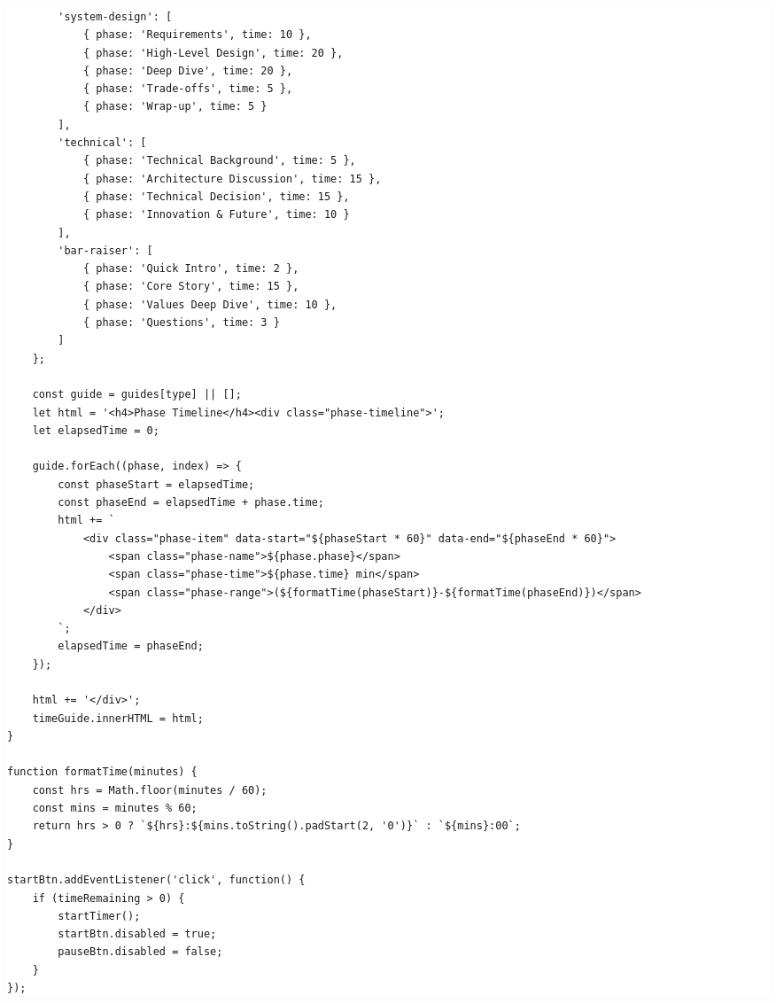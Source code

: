             'system-design': [
                { phase: 'Requirements', time: 10 },
                { phase: 'High-Level Design', time: 20 },
                { phase: 'Deep Dive', time: 20 },
                { phase: 'Trade-offs', time: 5 },
                { phase: 'Wrap-up', time: 5 }
            ],
            'technical': [
                { phase: 'Technical Background', time: 5 },
                { phase: 'Architecture Discussion', time: 15 },
                { phase: 'Technical Decision', time: 15 },
                { phase: 'Innovation & Future', time: 10 }
            ],
            'bar-raiser': [
                { phase: 'Quick Intro', time: 2 },
                { phase: 'Core Story', time: 15 },
                { phase: 'Values Deep Dive', time: 10 },
                { phase: 'Questions', time: 3 }
            ]
        };
        
        const guide = guides[type] || [];
        let html = '<h4>Phase Timeline</h4><div class="phase-timeline">';
        let elapsedTime = 0;
        
        guide.forEach((phase, index) => {
            const phaseStart = elapsedTime;
            const phaseEnd = elapsedTime + phase.time;
            html += `
                <div class="phase-item" data-start="${phaseStart * 60}" data-end="${phaseEnd * 60}">
                    <span class="phase-name">${phase.phase}</span>
                    <span class="phase-time">${phase.time} min</span>
                    <span class="phase-range">(${formatTime(phaseStart)}-${formatTime(phaseEnd)})</span>
                </div>
            `;
            elapsedTime = phaseEnd;
        });
        
        html += '</div>';
        timeGuide.innerHTML = html;
    }
    
    function formatTime(minutes) {
        const hrs = Math.floor(minutes / 60);
        const mins = minutes % 60;
        return hrs > 0 ? `${hrs}:${mins.toString().padStart(2, '0')}` : `${mins}:00`;
    }
    
    startBtn.addEventListener('click', function() {
        if (timeRemaining > 0) {
            startTimer();
            startBtn.disabled = true;
            pauseBtn.disabled = false;
        }
    });
    